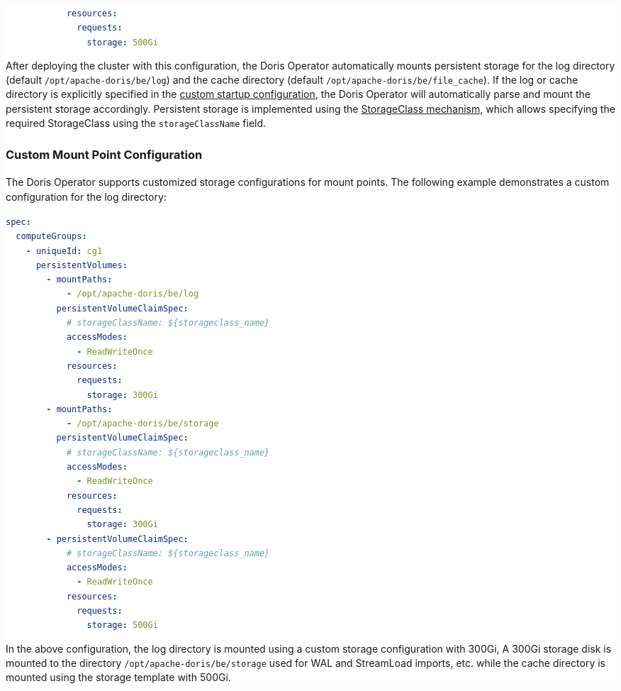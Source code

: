 ```yaml
            resources:
              requests:
                storage: 500Gi
```
After deploying the cluster with this configuration, the Doris Operator automatically mounts persistent storage for the log directory (default `/opt/apache-doris/be/log`) and the cache directory (default `/opt/apache-doris/be/file_cache`). If the log or cache directory is explicitly specified in the [custom startup configuration](#custom-startup-configuration), the Doris Operator will automatically parse and mount the persistent storage accordingly. Persistent storage is implemented using the [StorageClass mechanism](https://kubernetes.io/docs/concepts/storage/storage-classes/), which allows specifying the required StorageClass using the `storageClassName` field.

### Custom Mount Point Configuration
The Doris Operator supports customized storage configurations for mount points. The following example demonstrates a custom configuration for the log directory:
```yaml
spec:
  computeGroups:
    - uniqueId: cg1
      persistentVolumes:
        - mountPaths:
            - /opt/apache-doris/be/log
          persistentVolumeClaimSpec:
            # storageClassName: ${storageclass_name}
            accessModes:
              - ReadWriteOnce
            resources:
              requests:
                storage: 300Gi
        - mountPaths:
            - /opt/apache-doris/be/storage
          persistentVolumeClaimSpec:
            # storageClassName: ${storageclass_name}
            accessModes:
              - ReadWriteOnce
            resources:
              requests:
                storage: 300Gi
        - persistentVolumeClaimSpec:
            # storageClassName: ${storageclass_name}
            accessModes:
              - ReadWriteOnce
            resources:
              requests:
                storage: 500Gi
```
In the above configuration, the log directory is mounted using a custom storage configuration with 300Gi, A 300Gi storage disk is mounted to the directory `/opt/apache-doris/be/storage` used for WAL and StreamLoad imports, etc. while the cache directory is mounted using the storage template with 500Gi.
